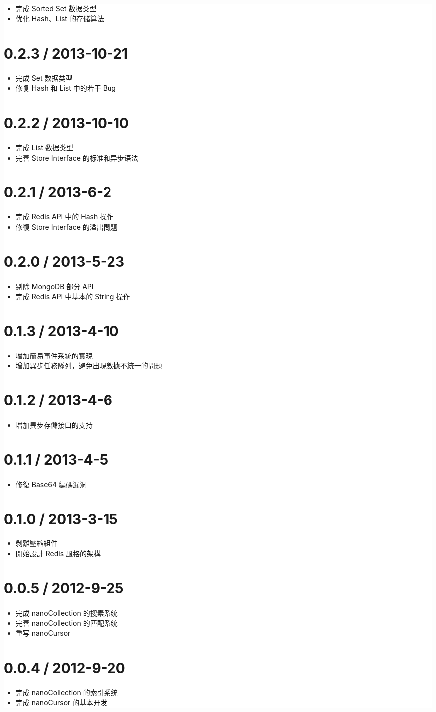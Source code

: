   * 完成 Sorted Set 数据类型
  * 优化 Hash、List 的存储算法

0.2.3 / 2013-10-21
===================

  * 完成 Set 数据类型
  * 修复 Hash 和 List 中的若干 Bug

0.2.2 / 2013-10-10
===================

  * 完成 List 数据类型
  * 完善 Store Interface 的标准和异步语法

0.2.1 / 2013-6-2
==================

  * 完成 Redis API 中的 Hash 操作
  * 修復 Store Interface 的溢出問題

0.2.0 / 2013-5-23
==================

  * 剔除 MongoDB 部分 API
  * 完成 Redis API 中基本的 String 操作

0.1.3 / 2013-4-10
==================

  * 增加簡易事件系統的實現
  * 增加異步任務隊列，避免出現數據不統一的問題

0.1.2 / 2013-4-6
==================

  * 增加異步存儲接口的支持

0.1.1 / 2013-4-5
==================

  * 修復 Base64 編碼漏洞

0.1.0 / 2013-3-15
==================

  * 剝離壓縮組件
  * 開始設計 Redis 風格的架構

0.0.5 / 2012-9-25
==================

  * 完成 nanoCollection 的搜素系统
  * 完善 nanoCollection 的匹配系统
  * 重写 nanoCursor

0.0.4 / 2012-9-20
==================

  * 完成 nanoCollection 的索引系统
  * 完成 nanoCursor 的基本开发
